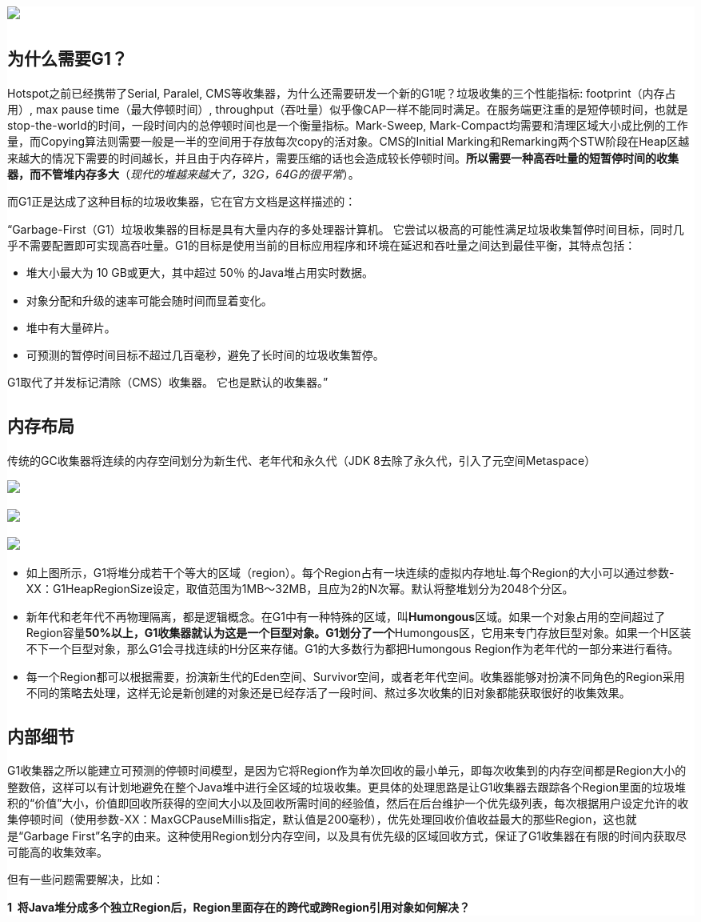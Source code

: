 ![](https://mmbiz.qpic.cn/mmbiz_png/YZibCWq4rxDico8POzsJeTp4MjnOczc0011bibZQ4j8Gp6IRk5oMkib5ZsAkY2fIsVU2Tapia04rqkwXcBJCHVkKOKg/640?wx_fmt=png\&wxfrom=5\&wx_lazy=1\&wx_co=1)

## 为什么需要G1？ &#x20;

Hotspot之前已经携带了Serial, Paralel, CMS等收集器，为什么还需要研发一个新的G1呢？垃圾收集的三个性能指标: footprint（内存占用）, max pause time（最大停顿时间）, throughput（吞吐量）似乎像CAP一样不能同时满足。在服务端更注重的是短停顿时间，也就是stop-the-world的时间，一段时间内的总停顿时间也是一个衡量指标。Mark-Sweep, Mark-Compact均需要和清理区域大小成比例的工作量，而Copying算法则需要一般是一半的空间用于存放每次copy的活对象。CMS的Initial Marking和Remarking两个STW阶段在Heap区越来越大的情况下需要的时间越长，并且由于内存碎片，需要压缩的话也会造成较长停顿时间。**所以需要一种高吞吐量的短暂停时间的收集器，而不管堆内存多大**（*现代的堆越来越大了，32G，64G的很平常*）。

而G1正是达成了这种目标的垃圾收集器，它在官方文档是这样描述的：

“Garbage-First（G1）垃圾收集器的目标是具有大量内存的多处理器计算机。 它尝试以极高的可能性满足垃圾收集暂停时间目标，同时几乎不需要配置即可实现高吞吐量。G1的目标是使用当前的目标应用程序和环境在延迟和吞吐量之间达到最佳平衡，其特点包括：

*   堆大小最大为 10 GB或更大，其中超过 50％ 的Java堆占用实时数据。

*   对象分配和升级的速率可能会随时间而显着变化。

*   堆中有大量碎片。

*   可预测的暂停时间目标不超过几百毫秒，避免了长时间的垃圾收集暂停。

G1取代了并发标记清除（CMS）收集器。 它也是默认的收集器。”

## 内存布局

传统的GC收集器将连续的内存空间划分为新生代、老年代和永久代（JDK 8去除了永久代，引入了元空间Metaspace）

![](https://mmbiz.qpic.cn/mmbiz_png/YZibCWq4rxDico8POzsJeTp4MjnOczc001soYHC4tKcsniaR7NsQG4Rb8fuJmTQ3tzCLRHGlgJSjT6QPKvgGlKTMw/640?wx_fmt=png\&wxfrom=5\&wx_lazy=1\&wx_co=1)

![](https://mmbiz.qpic.cn/mmbiz_jpg/YZibCWq4rxDico8POzsJeTp4MjnOczc001sqWHYYW7j4pMovMQFJ2K7ziaHicOKI5kiaKibDIoick21uNyXk7x4nliaojg/640?wx_fmt=jpeg\&wxfrom=5\&wx_lazy=1\&wx_co=1)

![](https://mmbiz.qpic.cn/mmbiz_png/YZibCWq4rxDico8POzsJeTp4MjnOczc0011ibQKljXEswOww8yYvwSKWLAkbKumuQgt0na4UmqD7rCuhd4r8Kc9vQ/640?wx_fmt=png\&wxfrom=5\&wx_lazy=1\&wx_co=1)

*   如上图所示，G1将堆分成若干个等大的区域（region）。每个Region占有一块连续的虚拟内存地址.每个Region的大小可以通过参数-XX：G1HeapRegionSize设定，取值范围为1MB～32MB，且应为2的N次幂。默认将整堆划分为2048个分区。

*   新年代和老年代不再物理隔离，都是逻辑概念。在G1中有一种特殊的区域，叫**Humongous**区域。如果一个对象占用的空间超过了Region容量**50%以上，G1收集器就认为这是一个巨型对象。G1划分了一个**Humongous区，它用来专门存放巨型对象。如果一个H区装不下一个巨型对象，那么G1会寻找连续的H分区来存储。G1的大多数行为都把Humongous Region作为老年代的一部分来进行看待。

*   每一个Region都可以根据需要，扮演新生代的Eden空间、Survivor空间，或者老年代空间。收集器能够对扮演不同角色的Region采用不同的策略去处理，这样无论是新创建的对象还是已经存活了一段时间、熬过多次收集的旧对象都能获取很好的收集效果。 &#x20;

## 内部细节

G1收集器之所以能建立可预测的停顿时间模型，是因为它将Region作为单次回收的最小单元，即每次收集到的内存空间都是Region大小的整数倍，这样可以有计划地避免在整个Java堆中进行全区域的垃圾收集。更具体的处理思路是让G1收集器去跟踪各个Region里面的垃圾堆积的“价值”大小，价值即回收所获得的空间大小以及回收所需时间的经验值，然后在后台维护一个优先级列表，每次根据用户设定允许的收集停顿时间（使用参数-XX：MaxGCPauseMillis指定，默认值是200毫秒），优先处理回收价值收益最大的那些Region，这也就是“Garbage First”名字的由来。这种使用Region划分内存空间，以及具有优先级的区域回收方式，保证了G1收集器在有限的时间内获取尽可能高的收集效率。

但有一些问题需要解决，比如： &#x20;

**1  将Java堆分成多个独立Region后，Region里面存在的跨代或跨Region引用对象如何解决？**
